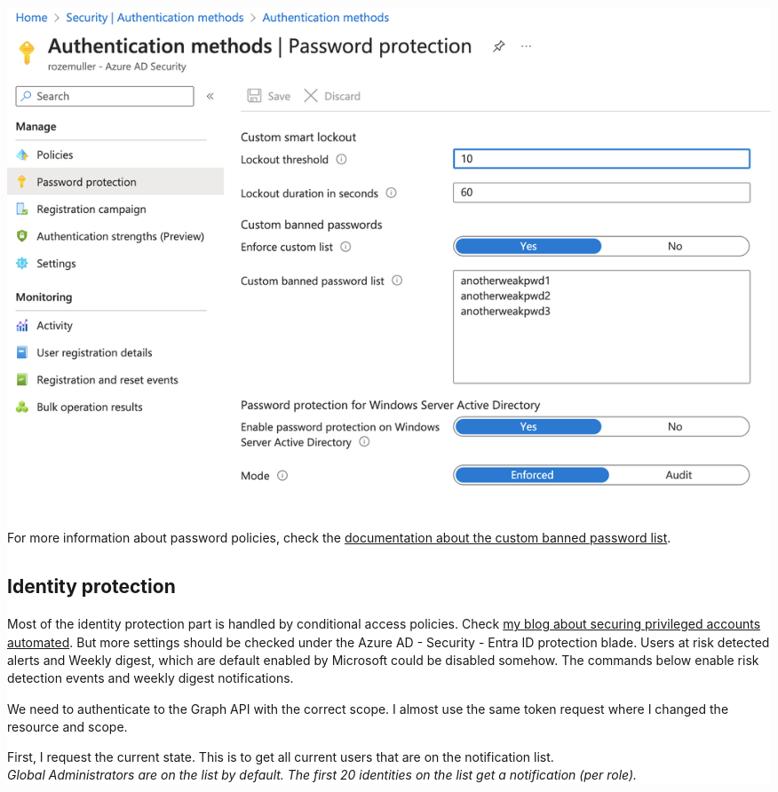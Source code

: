 ![password-policy](password-policy.png)

For more information about password policies, check the [documentation about the custom banned password list](https://learn.microsoft.com/en-us/azure/active-directory/authentication/concept-password-ban-bad).


## Identity protection
Most of the identity protection part is handled by conditional access policies. Check [my blog about securing privileged accounts automated](https://www.rozemuller.com/protect-privileged-accounts-the-zero-trust-way-automated/). 
But more settings should be checked under the Azure AD - Security - Entra ID protection blade.
Users at risk detected alerts and Weekly digest, which are default enabled by Microsoft could be disabled somehow. The commands below enable risk detection events and weekly digest notifications.

We need to authenticate to the Graph API with the correct scope. I almost use the same token request where I changed the resource and scope.

First, I request the current state. This is to get all current users that are on the notification list.  
<i>Global Administrators are on the list by default. The first 20 identities on the list get a notification (per role).</i> 

